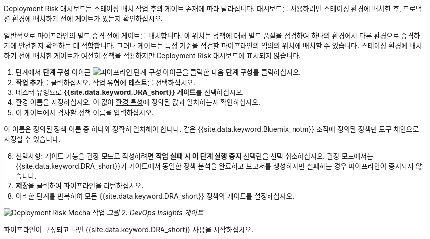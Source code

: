 Deployment Risk 대시보드는 스테이징 배치 작업 후의 게이트 존재에 따라 달라집니다. 대시보드를 사용하려면 스테이징 환경에 배치한 후, 프로덕션 환경에 배치하기 전에 게이트가 있는지 확인하십시오.

일반적으로 파이프라인의 빌드 승격 전에 게이트를 배치합니다. 이 위치는 정책에 대해 빌드 품질을 점검하여 하나의 환경에서 다른 환경으로 승격하기에 안전한지 확인하는 데 적합합니다. 그러나 게이트는 특정 기준을 점검할 파이프라인의 임의의 위치에 배치할 수 있습니다. 스테이징 환경에 배치하기 전에 배치한 게이트가 여전히 정책을 적용하지만 Deployment Risk 대시보드에 표시되지 않습니다.

1. 단계에서 **단계 구성** 아이콘 ![파이프라인 단계 구성 아이콘](images/pipeline-stage-configuration-icon.png)을 클릭한 다음 **단계 구성**를 클릭하십시오.
2. **작업 추가**를 클릭하십시오. 작업 유형에 **테스트**를 선택하십시오.
3. 테스터 유형으로 **{{site.data.keyword.DRA_short}} 게이트**를 선택하십시오.
4. 환경 이름을 지정하십시오. 이 값이 [환경 특성](#toolchain_pipeline_props)에 정의된 값과 일치하는지 확인하십시오.
5. 이 게이트에서 검사할 정책 이름을 입력하십시오.

 이 이름은 정의된 정책 이름 중 하나와 정확히 일치해야 합니다. 같은 {{site.data.keyword.Bluemix_notm}} 조직에 정의된 정책만 도구 체인으로 지정할 수 있습니다.

6. 선택사항: 게이트 기능을 권장 모드로 작성하려면 **작업 실패 시 이 단계 실행 중지** 선택란을 선택 취소하십시오. 권장 모드에서는 {{site.data.keyword.DRA_short}}가 게이트에서 동일한 정책 분석을 완료하고 보고서를 생성하지만 실패하는 경우 파이프라인이 중지되지 않습니다.
7. **저장**을 클릭하여 파이프라인을 리턴하십시오.
8. 이러한 단계를 반복하여 모든 {{site.data.keyword.DRA_short}} 정책의 게이트를 설정하십시오.

![Deployment Risk Mocha 작업](images/insights_gate_job.png)
*그림 2. DevOps Insights 게이트*

파이프라인이 구성되고 나면 {{site.data.keyword.DRA_short}} 사용을 시작하십시오. 
